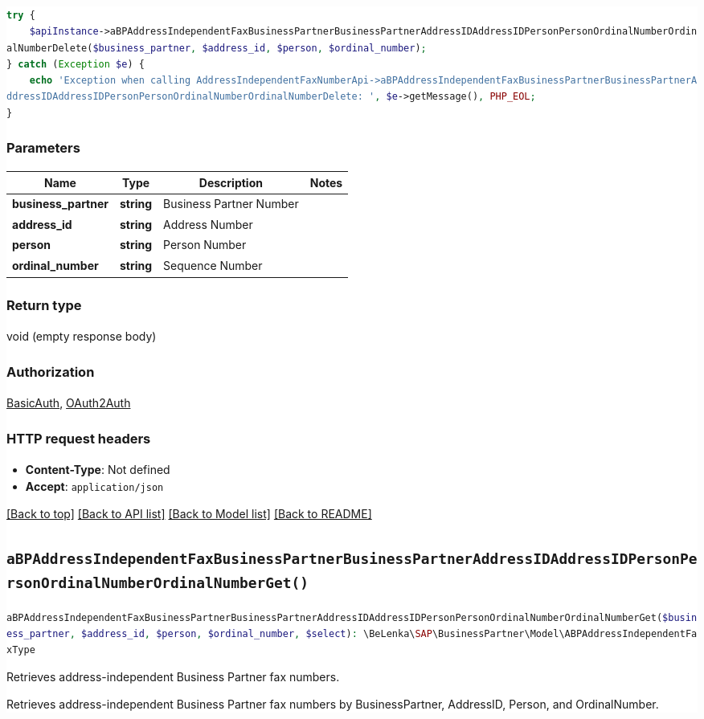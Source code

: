 ```php
try {
    $apiInstance->aBPAddressIndependentFaxBusinessPartnerBusinessPartnerAddressIDAddressIDPersonPersonOrdinalNumberOrdinalNumberDelete($business_partner, $address_id, $person, $ordinal_number);
} catch (Exception $e) {
    echo 'Exception when calling AddressIndependentFaxNumberApi->aBPAddressIndependentFaxBusinessPartnerBusinessPartnerAddressIDAddressIDPersonPersonOrdinalNumberOrdinalNumberDelete: ', $e->getMessage(), PHP_EOL;
}
```

### Parameters

| Name | Type | Description  | Notes |
| ------------- | ------------- | ------------- | ------------- |
| **business_partner** | **string**| Business Partner Number | |
| **address_id** | **string**| Address Number | |
| **person** | **string**| Person Number | |
| **ordinal_number** | **string**| Sequence Number | |

### Return type

void (empty response body)

### Authorization

[BasicAuth](../../README.md#BasicAuth), [OAuth2Auth](../../README.md#OAuth2Auth)

### HTTP request headers

- **Content-Type**: Not defined
- **Accept**: `application/json`

[[Back to top]](#) [[Back to API list]](../../README.md#endpoints)
[[Back to Model list]](../../README.md#models)
[[Back to README]](../../README.md)

## `aBPAddressIndependentFaxBusinessPartnerBusinessPartnerAddressIDAddressIDPersonPersonOrdinalNumberOrdinalNumberGet()`

```php
aBPAddressIndependentFaxBusinessPartnerBusinessPartnerAddressIDAddressIDPersonPersonOrdinalNumberOrdinalNumberGet($business_partner, $address_id, $person, $ordinal_number, $select): \BeLenka\SAP\BusinessPartner\Model\ABPAddressIndependentFaxType
```

Retrieves address-independent Business Partner fax numbers.

Retrieves address-independent Business Partner fax numbers by BusinessPartner, AddressID, Person, and OrdinalNumber.
